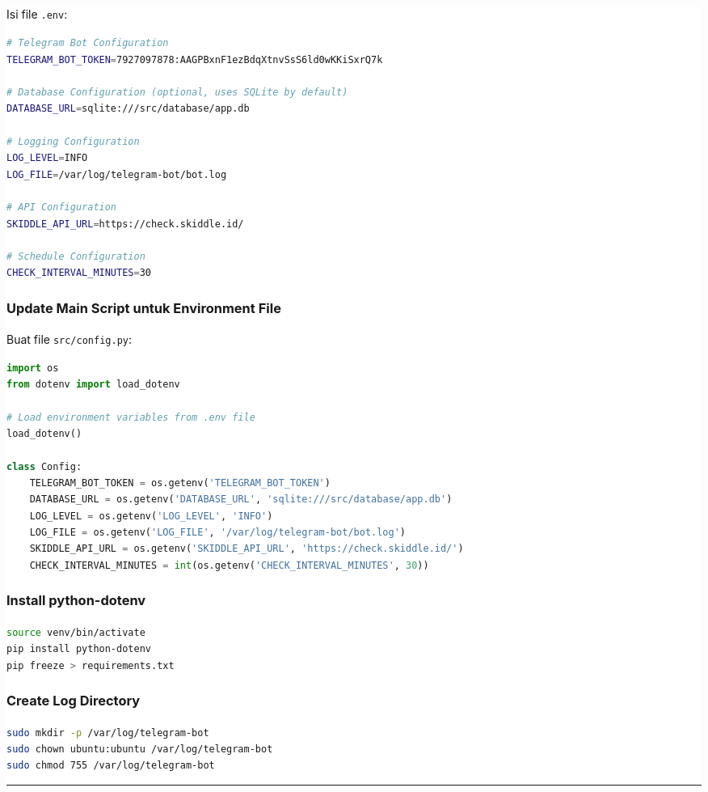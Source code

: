 Isi file `.env`:

```bash
# Telegram Bot Configuration
TELEGRAM_BOT_TOKEN=7927097878:AAGPBxnF1ezBdqXtnvSsS6ld0wKKiSxrQ7k

# Database Configuration (optional, uses SQLite by default)
DATABASE_URL=sqlite:///src/database/app.db

# Logging Configuration
LOG_LEVEL=INFO
LOG_FILE=/var/log/telegram-bot/bot.log

# API Configuration
SKIDDLE_API_URL=https://check.skiddle.id/

# Schedule Configuration
CHECK_INTERVAL_MINUTES=30
```

### Update Main Script untuk Environment File

Buat file `src/config.py`:

```python
import os
from dotenv import load_dotenv

# Load environment variables from .env file
load_dotenv()

class Config:
    TELEGRAM_BOT_TOKEN = os.getenv('TELEGRAM_BOT_TOKEN')
    DATABASE_URL = os.getenv('DATABASE_URL', 'sqlite:///src/database/app.db')
    LOG_LEVEL = os.getenv('LOG_LEVEL', 'INFO')
    LOG_FILE = os.getenv('LOG_FILE', '/var/log/telegram-bot/bot.log')
    SKIDDLE_API_URL = os.getenv('SKIDDLE_API_URL', 'https://check.skiddle.id/')
    CHECK_INTERVAL_MINUTES = int(os.getenv('CHECK_INTERVAL_MINUTES', 30))
```

### Install python-dotenv

```bash
source venv/bin/activate
pip install python-dotenv
pip freeze > requirements.txt
```

### Create Log Directory

```bash
sudo mkdir -p /var/log/telegram-bot
sudo chown ubuntu:ubuntu /var/log/telegram-bot
sudo chmod 755 /var/log/telegram-bot
```

---
